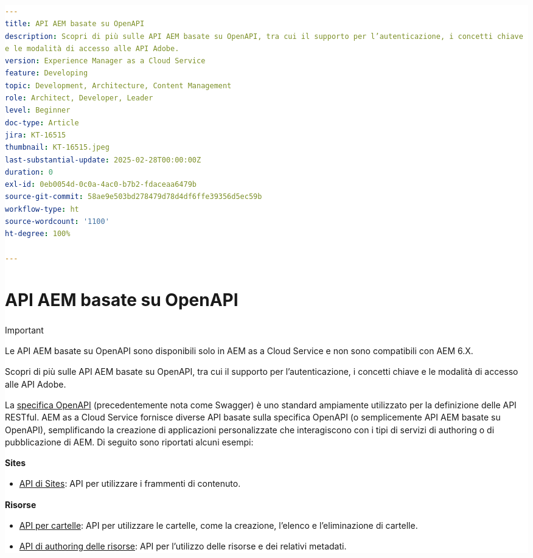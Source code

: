 ```yaml
---
title: API AEM basate su OpenAPI
description: Scopri di più sulle API AEM basate su OpenAPI, tra cui il supporto per l’autenticazione, i concetti chiave e le modalità di accesso alle API Adobe.
version: Experience Manager as a Cloud Service
feature: Developing
topic: Development, Architecture, Content Management
role: Architect, Developer, Leader
level: Beginner
doc-type: Article
jira: KT-16515
thumbnail: KT-16515.jpeg
last-substantial-update: 2025-02-28T00:00:00Z
duration: 0
exl-id: 0eb0054d-0c0a-4ac0-b7b2-fdaceaa6479b
source-git-commit: 58ae9e503bd278479d78d4df6ffe39356d5ec59b
workflow-type: ht
source-wordcount: '1100'
ht-degree: 100%

---
```


# API AEM basate su OpenAPI

>[!IMPORTANT]
>
>Le API AEM basate su OpenAPI sono disponibili solo in AEM as a Cloud Service e non sono compatibili con AEM 6.X.

Scopri di più sulle API AEM basate su OpenAPI, tra cui il supporto per l’autenticazione, i concetti chiave e le modalità di accesso alle API Adobe.

La [specifica OpenAPI](https://swagger.io/specification/) (precedentemente nota come Swagger) è uno standard ampiamente utilizzato per la definizione delle API RESTful. AEM as a Cloud Service fornisce diverse API basate sulla specifica OpenAPI (o semplicemente API AEM basate su OpenAPI), semplificando la creazione di applicazioni personalizzate che interagiscono con i tipi di servizi di authoring o di pubblicazione di AEM. Di seguito sono riportati alcuni esempi:

**Sites**

- [API di Sites](https://developer.adobe.com/experience-cloud/experience-manager-apis/api/stable/sites/): API per utilizzare i frammenti di contenuto.

**Risorse**

- [API per cartelle](https://developer.adobe.com/experience-cloud/experience-manager-apis/api/experimental/folders/): API per utilizzare le cartelle, come la creazione, l’elenco e l’eliminazione di cartelle.

- [API di authoring delle risorse](https://developer.adobe.com/experience-cloud/experience-manager-apis/api/experimental/assets/author/): API per l’utilizzo delle risorse e dei relativi metadati.
